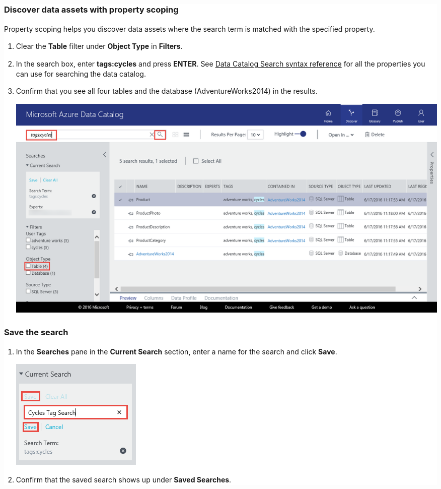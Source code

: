 ### Discover data assets with property scoping
Property scoping helps you discover data assets where the search term is matched with the specified property.

1. Clear the **Table** filter under **Object Type** in **Filters**.  
2. In the search box, enter **tags:cycles** and press **ENTER**. See [Data Catalog Search syntax reference](https://msdn.microsoft.com/library/azure/mt267594.aspx) for all the properties you can use for searching the data catalog.
3. Confirm that you see all four tables and the database (AdventureWorks2014) in the results.  

	![Data Catalog--property scoping search results](media/data-catalog-get-started/data-catalog-property-scoping-results.png)

### Save the search
1. In the **Searches** pane in the **Current Search** section, enter a name for the search and click **Save**.

	![Azure Data Catalog--save search](media/data-catalog-get-started/data-catalog-save-search.png)
2. Confirm that the saved search shows up under **Saved Searches**.
